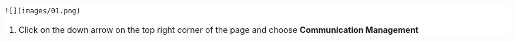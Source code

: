 	![](images/01.png)

1. Click on the down arrow on the top right corner of the page and choose **Communication Management**  